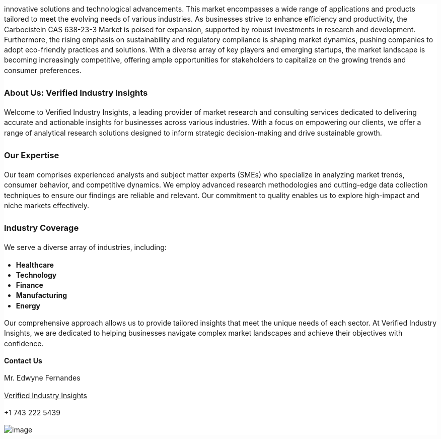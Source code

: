 innovative solutions and technological advancements. This market encompasses a wide range of applications and products tailored to meet the evolving needs of various industries. As businesses strive to enhance efficiency and productivity, the Carbocistein CAS 638-23-3 Market is poised for expansion, supported by robust investments in research and development. Furthermore, the rising emphasis on sustainability and regulatory compliance is shaping market dynamics, pushing companies to adopt eco-friendly practices and solutions. With a diverse array of key players and emerging startups, the market landscape is becoming increasingly competitive, offering ample opportunities for stakeholders to capitalize on the growing trends and consumer preferences.</p><h3>About Us: Verified Industry Insights</h3><p>Welcome to Verified Industry Insights, a leading provider of market research and consulting services dedicated to delivering accurate and actionable insights for businesses across various industries. With a focus on empowering our clients, we offer a range of analytical research solutions designed to inform strategic decision-making and drive sustainable growth.</p><h3>Our Expertise</h3><p>Our team comprises experienced analysts and subject matter experts (SMEs) who specialize in analyzing market trends, consumer behavior, and competitive dynamics. We employ advanced research methodologies and cutting-edge data collection techniques to ensure our findings are reliable and relevant. Our commitment to quality enables us to explore high-impact and niche markets effectively.</p><h3>Industry Coverage</h3><p>We serve a diverse array of industries, including:</p><ul><li><strong>Healthcare</strong></li><li><strong>Technology</strong></li><li><strong>Finance</strong></li><li><strong>Manufacturing</strong></li><li><strong>Energy</strong></li></ul><p>Our comprehensive approach allows us to provide tailored insights that meet the unique needs of each sector. At Verified Industry Insights, we are dedicated to helping businesses navigate complex market landscapes and achieve their objectives with confidence.</p><p><strong>Contact Us</strong></p><p>Mr. Edwyne Fernandes</p><p><a href="https://www.verifiedindustryinsights.com/">Verified Industry Insights</a></p><p>+1 743 222 5439</p>
![image](https://github.com/user-attachments/assets/9f83eda4-1ee3-433a-b434-8c19789c570a)
